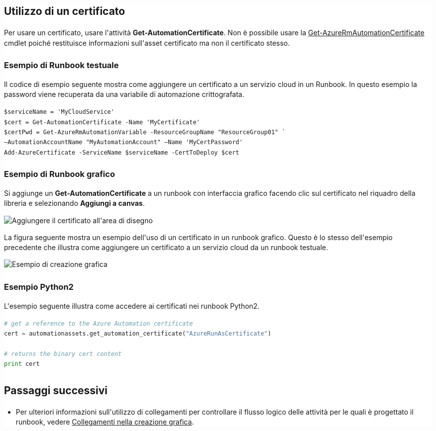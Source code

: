 ## <a name="using-a-certificate"></a>Utilizzo di un certificato

Per usare un certificato, usare l'attività **Get-AutomationCertificate**. Non è possibile usare la [Get-AzureRmAutomationCertificate](/powershell/module/azurerm.automation/get-azurermautomationcertificate) cmdlet poiché restituisce informazioni sull'asset certificato ma non il certificato stesso.

### <a name="textual-runbook-sample"></a>Esempio di Runbook testuale

Il codice di esempio seguente mostra come aggiungere un certificato a un servizio cloud in un Runbook. In questo esempio la password viene recuperata da una variabile di automazione crittografata.

```powershell-interactive
$serviceName = 'MyCloudService'
$cert = Get-AutomationCertificate -Name 'MyCertificate'
$certPwd = Get-AzureRmAutomationVariable -ResourceGroupName "ResourceGroup01" `
–AutomationAccountName "MyAutomationAccount" –Name 'MyCertPassword'
Add-AzureCertificate -ServiceName $serviceName -CertToDeploy $cert
```

### <a name="graphical-runbook-sample"></a>Esempio di Runbook grafico

Si aggiunge un **Get-AutomationCertificate** a un runbook con interfaccia grafico facendo clic sul certificato nel riquadro della libreria e selezionando **Aggiungi a canvas**.

![Aggiungere il certificato all'area di disegno](../media/certificates/automation-certificate-add-to-canvas.png)

La figura seguente mostra un esempio dell'uso di un certificato in un runbook grafico. Questo è lo stesso dell'esempio precedente che illustra come aggiungere un certificato a un servizio cloud da un runbook testuale.

![Esempio di creazione grafica](../media/certificates/graphical-runbook-add-certificate.png)

### <a name="python2-sample"></a>Esempio Python2

L'esempio seguente illustra come accedere ai certificati nei runbook Python2.

```python
# get a reference to the Azure Automation certificate
cert = automationassets.get_automation_certificate("AzureRunAsCertificate")

# returns the binary cert content  
print cert
```

## <a name="next-steps"></a>Passaggi successivi

- Per ulteriori informazioni sull'utilizzo di collegamenti per controllare il flusso logico delle attività per le quali è progettato il runbook, vedere [Collegamenti nella creazione grafica](../automation-graphical-authoring-intro.md#links-and-workflow). 
